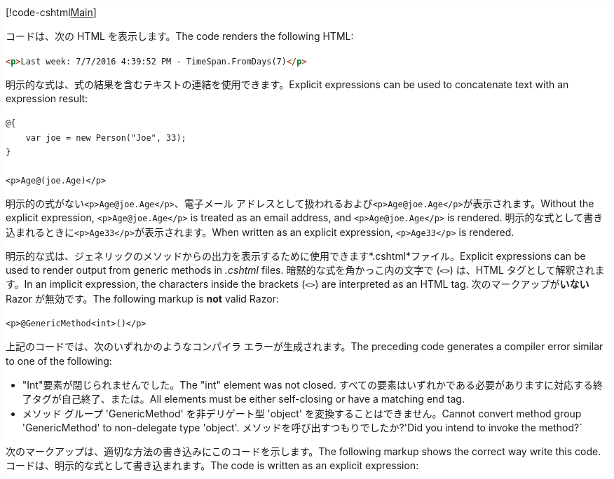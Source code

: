 [!code-cshtml[Main](razor/sample/Views/Home/Contact.cshtml?range=17)]

<span data-ttu-id="0e2b9-140">コードは、次の HTML を表示します。</span><span class="sxs-lookup"><span data-stu-id="0e2b9-140">The code renders the following HTML:</span></span>

```html
<p>Last week: 7/7/2016 4:39:52 PM - TimeSpan.FromDays(7)</p>
```

<span data-ttu-id="0e2b9-141">明示的な式は、式の結果を含むテキストの連結を使用できます。</span><span class="sxs-lookup"><span data-stu-id="0e2b9-141">Explicit expressions can be used to concatenate text with an expression result:</span></span>

```cshtml
@{
    var joe = new Person("Joe", 33);
}

<p>Age@(joe.Age)</p>
```

<span data-ttu-id="0e2b9-142">明示的の式がない`<p>Age@joe.Age</p>`、電子メール アドレスとして扱われるおよび`<p>Age@joe.Age</p>`が表示されます。</span><span class="sxs-lookup"><span data-stu-id="0e2b9-142">Without the explicit expression, `<p>Age@joe.Age</p>` is treated as an email address, and `<p>Age@joe.Age</p>` is rendered.</span></span> <span data-ttu-id="0e2b9-143">明示的な式として書き込まれるときに`<p>Age33</p>`が表示されます。</span><span class="sxs-lookup"><span data-stu-id="0e2b9-143">When written as an explicit expression, `<p>Age33</p>` is rendered.</span></span>


<span data-ttu-id="0e2b9-144">明示的な式は、ジェネリックのメソッドからの出力を表示するために使用できます*.cshtml*ファイル。</span><span class="sxs-lookup"><span data-stu-id="0e2b9-144">Explicit expressions can be used to render output from generic methods in *.cshtml* files.</span></span> <span data-ttu-id="0e2b9-145">暗黙的な式を角かっこ内の文字で (`<>`) は、HTML タグとして解釈されます。</span><span class="sxs-lookup"><span data-stu-id="0e2b9-145">In an implicit expression, the characters inside the brackets (`<>`) are interpreted as an HTML tag.</span></span> <span data-ttu-id="0e2b9-146">次のマークアップが**いない**Razor が無効です。</span><span class="sxs-lookup"><span data-stu-id="0e2b9-146">The following markup is **not** valid Razor:</span></span>

```cshtml
<p>@GenericMethod<int>()</p>
```

<span data-ttu-id="0e2b9-147">上記のコードでは、次のいずれかのようなコンパイラ エラーが生成されます。</span><span class="sxs-lookup"><span data-stu-id="0e2b9-147">The preceding code generates a compiler error similar to one of the following:</span></span>

 * <span data-ttu-id="0e2b9-148">"Int"要素が閉じられませんでした。</span><span class="sxs-lookup"><span data-stu-id="0e2b9-148">The "int" element was not closed.</span></span>  <span data-ttu-id="0e2b9-149">すべての要素はいずれかである必要がありますに対応する終了タグが自己終了、または。</span><span class="sxs-lookup"><span data-stu-id="0e2b9-149">All elements must be either self-closing or have a matching end tag.</span></span>
 *  <span data-ttu-id="0e2b9-150">メソッド グループ 'GenericMethod' を非デリゲート型 'object' を変換することはできません。</span><span class="sxs-lookup"><span data-stu-id="0e2b9-150">Cannot convert method group 'GenericMethod' to non-delegate type 'object'.</span></span> <span data-ttu-id="0e2b9-151">メソッドを呼び出すつもりでしたか?'</span><span class="sxs-lookup"><span data-stu-id="0e2b9-151">Did you intend to invoke the method?\`</span></span> 
 
 <span data-ttu-id="0e2b9-152">次のマークアップは、適切な方法の書き込みにこのコードを示します。</span><span class="sxs-lookup"><span data-stu-id="0e2b9-152">The following markup shows the correct way write this code.</span></span>  <span data-ttu-id="0e2b9-153">コードは、明示的な式として書き込まれます。</span><span class="sxs-lookup"><span data-stu-id="0e2b9-153">The code is written as an explicit expression:</span></span>
